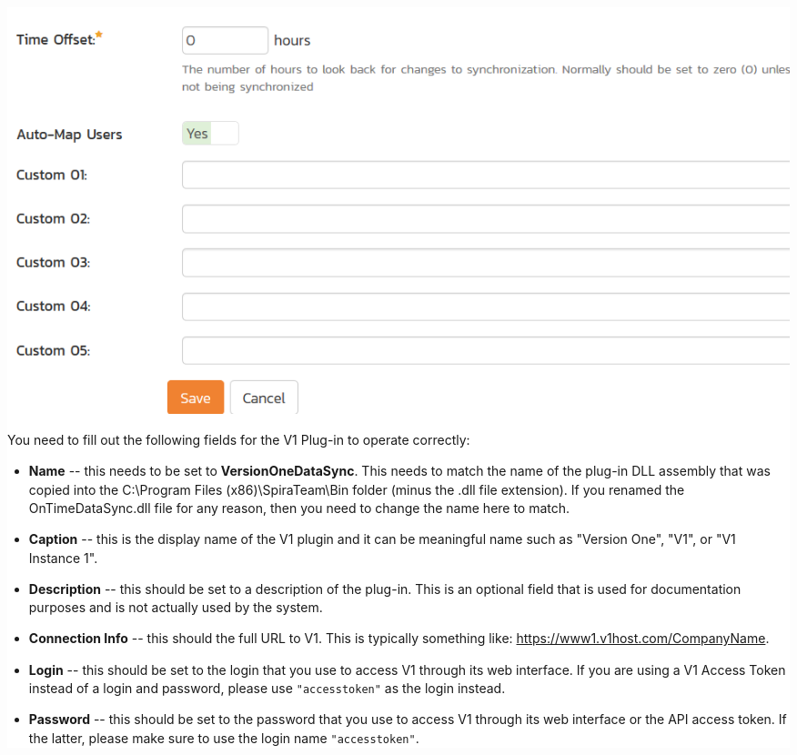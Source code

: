 ![](img/Using_Spira_with_VersionOne_184.png)




You need to fill out the following fields for the V1 Plug-in to operate
correctly:

-   **Name** -- this needs to be set to **VersionOneDataSync**. This
needs to match the name of the plug-in DLL assembly that was copied
into the C:\\Program Files (x86)\\SpiraTeam\\Bin folder (minus the
.dll file extension). If you renamed the OnTimeDataSync.dll file for
any reason, then you need to change the name here to match.

-   **Caption** -- this is the display name of the V1 plugin and it can
be meaningful name such as "Version One", "V1", or "V1 Instance 1".

-   **Description** -- this should be set to a description of the
plug-in. This is an optional field that is used for documentation
purposes and is not actually used by the system.

-   **Connection Info** -- this should the full URL to V1. This is
typically something like:
https://www1.v1host.com/CompanyName.

-   **Login** -- this should be set to the login that you use to access
V1 through its web interface. If you are using a V1 Access Token instead of a login and password, please use `"accesstoken"` as the login instead.

-   **Password** -- this should be set to the password that you use to
access V1 through its web interface or the API access token. If the latter, please make sure to use the login name `"accesstoken"`.
